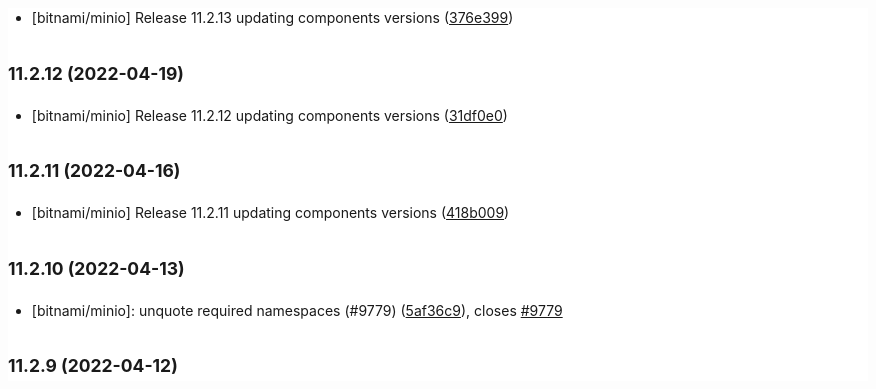 * [bitnami/minio] Release 11.2.13 updating components versions ([376e399](https://github.com/bitnami/charts/commit/376e399c0683d4d3bc18686029c29709ff07f652))

## <small>11.2.12 (2022-04-19)</small>

* [bitnami/minio] Release 11.2.12 updating components versions ([31df0e0](https://github.com/bitnami/charts/commit/31df0e0fb2f912cf6f7b38f3903c9e9cb8ed1744))

## <small>11.2.11 (2022-04-16)</small>

* [bitnami/minio] Release 11.2.11 updating components versions ([418b009](https://github.com/bitnami/charts/commit/418b0096a44bee485e6a80c4759a1d98d007f95c))

## <small>11.2.10 (2022-04-13)</small>

* [bitnami/minio]: unquote required namespaces (#9779) ([5af36c9](https://github.com/bitnami/charts/commit/5af36c98d53a5ad3911e0f4dd7fa5c63bb2b37a9)), closes [#9779](https://github.com/bitnami/charts/issues/9779)

## <small>11.2.9 (2022-04-12)</small>

